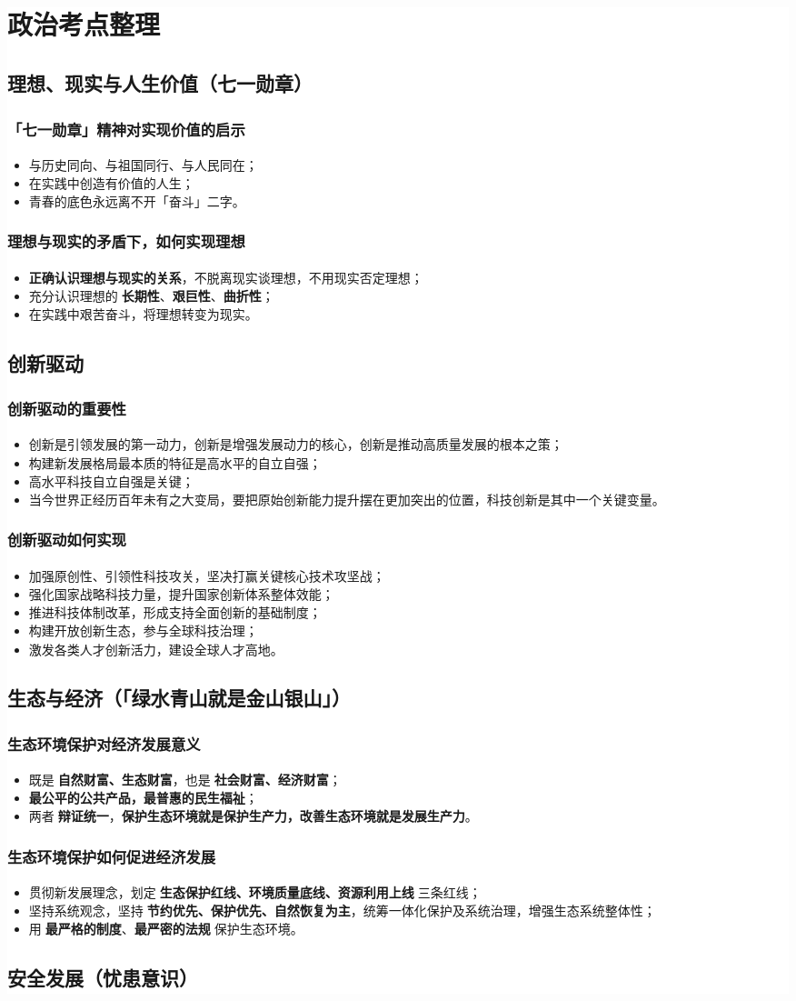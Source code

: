 # 政治考点整理

## 理想、现实与人生价值（七一勋章）

### 「七一勋章」精神对实现价值的启示

- 与历史同向、与祖国同行、与人民同在；
- 在实践中创造有价值的人生；
- 青春的底色永远离不开「奋斗」二字。

### 理想与现实的矛盾下，如何实现理想

- **正确认识理想与现实的关系**，不脱离现实谈理想，不用现实否定理想；
- 充分认识理想的 **长期性**、**艰巨性**、**曲折性**；
- 在实践中艰苦奋斗，将理想转变为现实。

## 创新驱动

### 创新驱动的重要性

- 创新是引领发展的第一动力，创新是增强发展动力的核心，创新是推动高质量发展的根本之策；
- 构建新发展格局最本质的特征是高水平的自立自强；
- 高水平科技自立自强是关键；
- 当今世界正经历百年未有之大变局，要把原始创新能力提升摆在更加突出的位置，科技创新是其中一个关键变量。

### 创新驱动如何实现

- 加强原创性、引领性科技攻关，坚决打赢关键核心技术攻坚战；
- 强化国家战略科技力量，提升国家创新体系整体效能；
- 推进科技体制改革，形成支持全面创新的基础制度；
- 构建开放创新生态，参与全球科技治理；
- 激发各类人才创新活力，建设全球人才高地。

## 生态与经济（「绿水青山就是金山银山」）

### 生态环境保护对经济发展意义

- 既是 **自然财富、生态财富**，也是 **社会财富、经济财富**；
- **最公平的公共产品，最普惠的民生福祉**；
- 两者 **辩证统一**，**保护生态环境就是保护生产力，改善生态环境就是发展生产力**。

### 生态环境保护如何促进经济发展

- 贯彻新发展理念，划定 **生态保护红线、环境质量底线、资源利用上线** 三条红线；
- 坚持系统观念，坚持 **节约优先、保护优先、自然恢复为主**，统筹一体化保护及系统治理，增强生态系统整体性；
- 用 **最严格的制度**、**最严密的法规** 保护生态环境。

## 安全发展（忧患意识）
